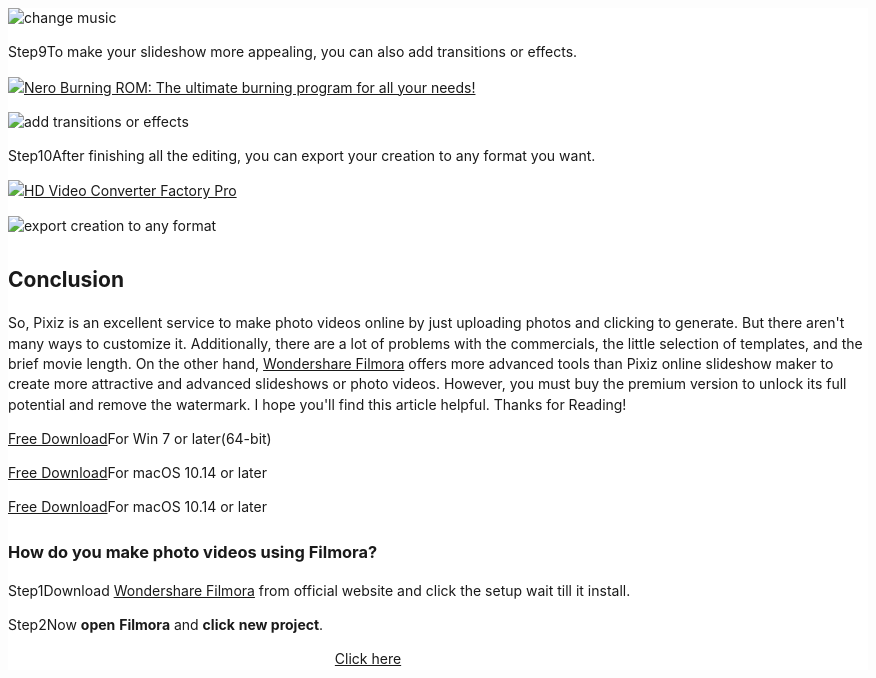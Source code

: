 ![change music](https://images.wondershare.com/filmora/article-images/2022/07/pixiz-photo-video-12.jpg)

Step9To make your slideshow more appealing, you can also add transitions or effects.


<a href="https://store.nero.com/order/checkout.php?PRODS=39694080&QTY=1&AFFILIATE=108875&CART=1"><img src="http://cdnwww.nero.com/nero-com-wAssets/img/banners/2023/nbr/fire/Screenshot_1red_gb.jpg" border="0">Nero Burning ROM:
The ultimate burning program for all your needs!</a>

![add transitions or effects](https://images.wondershare.com/filmora/article-images/2022/07/pixiz-photo-video-13.jpg)

Step10After finishing all the editing, you can export your creation to any format you want.


<a href="https://secure.2checkout.com/order/checkout.php?PRODS=4537546&QTY=1&AFFILIATE=108875&CART=1"><img src="https://secure.avangate.com/images/merchant/4b0a0290ad7df100b77e86839989a75e/products/7_copy_2_2_hdpro.png" border="0">HD Video Converter Factory Pro</a>

![export creation to any format](https://images.wondershare.com/filmora/article-images/2022/07/pixiz-photo-video-14.jpg)

## Conclusion

So, Pixiz is an excellent service to make photo videos online by just uploading photos and clicking to generate. But there aren't many ways to customize it. Additionally, there are a lot of problems with the commercials, the little selection of templates, and the brief movie length. On the other hand, [Wondershare Filmora](https://tools.techidaily.com/wondershare/filmora/download/) offers more advanced tools than Pixiz online slideshow maker to create more attractive and advanced slideshows or photo videos. However, you must buy the premium version to unlock its full potential and remove the watermark. I hope you'll find this article helpful. Thanks for Reading!

[Free Download](https://tools.techidaily.com/wondershare/filmora/download/)For Win 7 or later(64-bit)

[Free Download](https://tools.techidaily.com/wondershare/filmora/download/)For macOS 10.14 or later

[Free Download](https://tools.techidaily.com/wondershare/filmora/download/)For macOS 10.14 or later

### How do you make photo videos using Filmora?

Step1Download [Wondershare Filmora](https://tools.techidaily.com/wondershare/filmora/download/) from official website and click the setup wait till it install.

Step2Now **open** **Filmora** and **click** **new project**.


<span id="1993652">
					<video width="720" height="300" style="cursor:pointer"
           poster="//a.impactradius-go.com/display-clicktoplayimage/1993652.jpeg"
           onclick="if(!this.playClicked){this.play();this.setAttribute('controls',true);this.playClicked=true;}">
	   <source src="//a.impactradius-go.com/display-ad/22993-1993652">
	   <img src="//a.impactradius-go.com/display-clicktoplayimage/1993652.jpeg" style="border: none; height: 100%; width: 100%; object-fit: contain">
	</video>
	<div style="width:720px;text-align:center"><a href="javascript:window.open(decodeURIComponent('https%3A%2F%2Fhomestyler.sjv.io%2Fc%2F5597632%2F1993652%2F22993'), '_blank');void(0);">Click here</a></div>
</span>
<img height="0" width="0" src="https://imp.pxf.io/i/5597632/1993652/22993" style="position:absolute;visibility:hidden;" border="0" />
